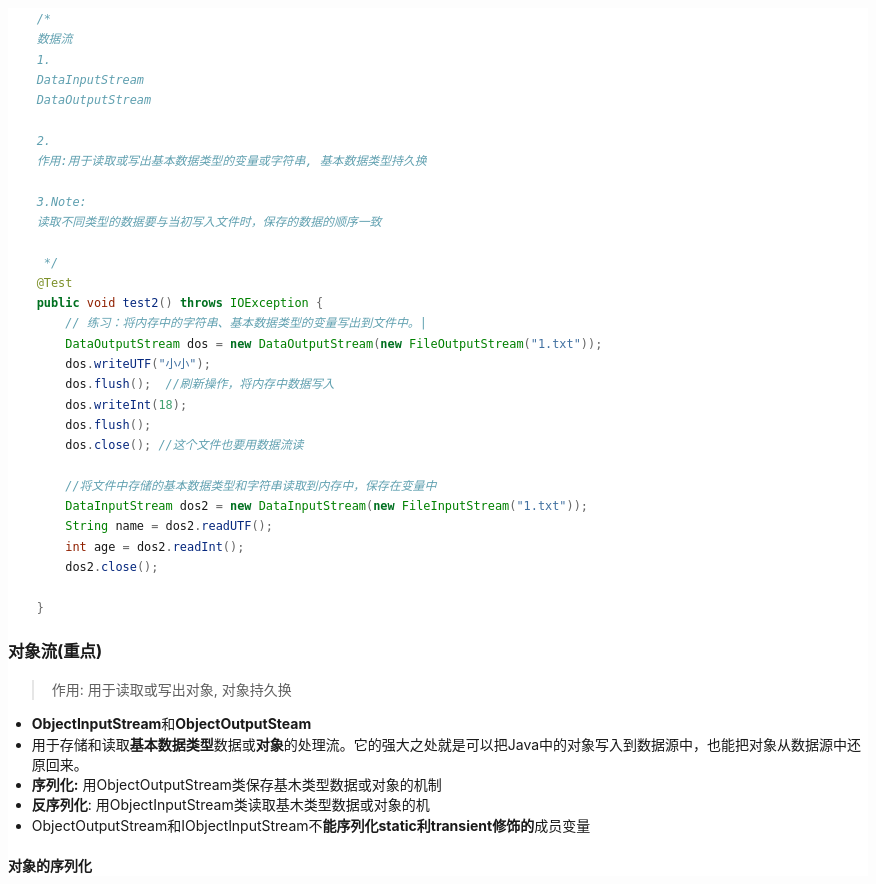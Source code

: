 ```java
    /*
    数据流
    1.
    DataInputStream
    DataOutputStream

    2.
    作用:用于读取或写出基本数据类型的变量或字符串, 基本数据类型持久换
    
    3.Note:
    读取不同类型的数据要与当初写入文件时，保存的数据的顺序一致

     */
    @Test
    public void test2() throws IOException {
        // 练习：将内存中的字符串、基本数据类型的变量写出到文件中。|
        DataOutputStream dos = new DataOutputStream(new FileOutputStream("1.txt"));
        dos.writeUTF("小小");
        dos.flush();  //刷新操作，将内存中数据写入
        dos.writeInt(18);
        dos.flush();
        dos.close(); //这个文件也要用数据流读

        //将文件中存储的基本数据类型和字符串读取到内存中，保存在变量中
        DataInputStream dos2 = new DataInputStream(new FileInputStream("1.txt"));
        String name = dos2.readUTF();
        int age = dos2.readInt();
        dos2.close(); 
        
    }


```





### 对象流(重点)

> ​    作用: 用于读取或写出对象,  对象持久换



- **ObjectInputStream**和**ObjectOutputSteam**
- 用于存储和读取**基本数据类型**数据或**对象**的处理流。它的强大之处就是可以把Java中的对象写入到数据源中，也能把对象从数据源中还原回来。
- **序列化:** 用ObjectOutputStream类保存基木类型数据或对象的机制
- **反序列化**: 用ObjectInputStream类读取基木类型数据或对象的机
- ObjectOutputStream和IObjectlnputStream不**能序列化static利transient修饰的**成员变量





#### 对象的序列化
